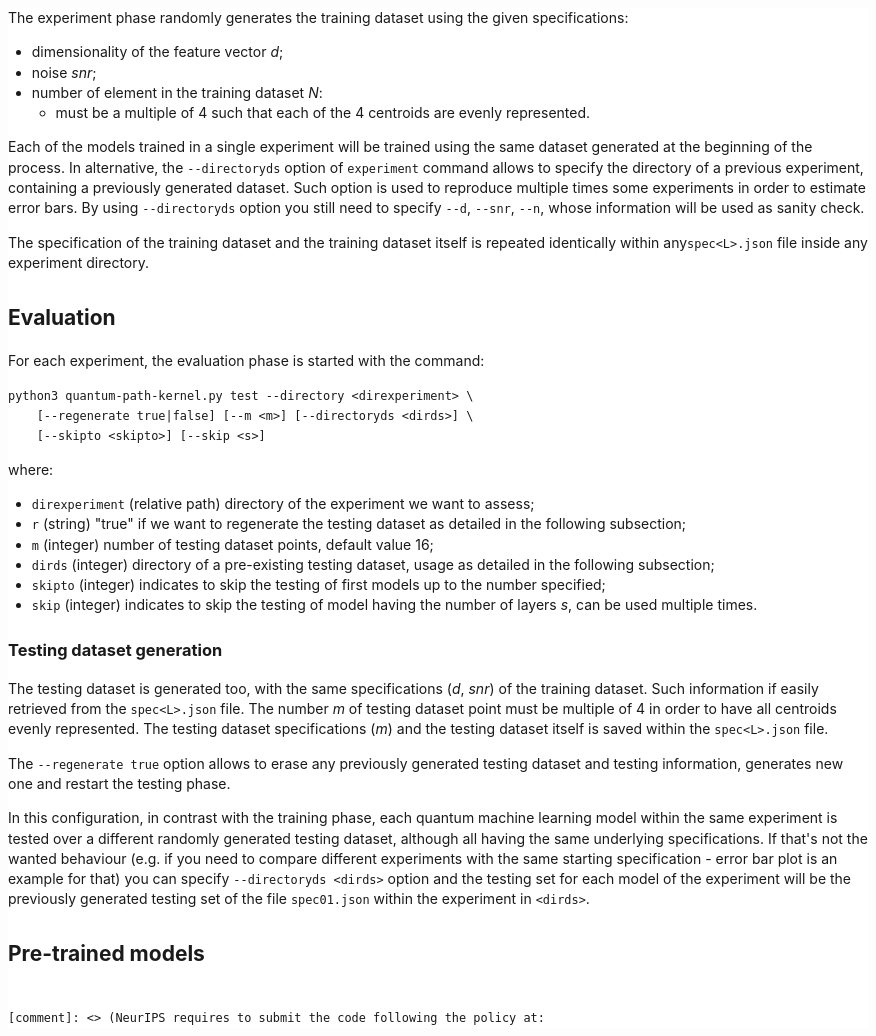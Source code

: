 The experiment phase randomly generates the training dataset using the given 
specifications:
* dimensionality of the feature vector _d_;
* noise _snr_;
* number of element in the training dataset _N_:
  * must be a multiple of 4 such that each of the 4 centroids are evenly represented.

Each of the models trained in a single experiment will be trained using the same
dataset generated at the beginning of the process. In alternative, 
the ```--directoryds``` option of ```experiment``` command allows to specify the 
directory of a previous experiment, containing a previously generated dataset. Such 
option is used to reproduce multiple times some experiments in order to estimate 
error bars. By using ```--directoryds``` option you still need to specify 
```--d```, ```--snr```, ```--n```, whose information will be used as sanity check. 

The specification of the training dataset and the training dataset itself is 
repeated identically within any```spec<L>.json``` file inside any experiment directory.

## Evaluation

For each experiment, the evaluation phase is started with the command:

    python3 quantum-path-kernel.py test --directory <direxperiment> \
        [--regenerate true|false] [--m <m>] [--directoryds <dirds>] \
        [--skipto <skipto>] [--skip <s>]

where:

* ```direxperiment``` (relative path) directory of the experiment we want to assess;
* ```r``` (string) "true" if we want to regenerate the testing dataset as detailed in the following subsection;
* ```m``` (integer) number of testing dataset points, default value 16;
* ```dirds``` (integer) directory of a pre-existing testing dataset, usage as detailed in the following subsection;
* ```skipto``` (integer) indicates to skip the testing of first models up to the number specified;
* ```skip``` (integer) indicates to skip the testing of model having the number of layers _s_, can be used multiple times.

### Testing dataset generation

The testing dataset is generated too, with the same specifications (_d_, _snr_) of the training dataset. Such information
if easily retrieved from the ```spec<L>.json``` file. The number _m_ of testing dataset point must be multiple of 4 in order
to have all centroids evenly represented. The testing dataset specifications (_m_) and the testing dataset itself is saved
within the ```spec<L>.json``` file. 

The ```--regenerate true``` option allows to erase any previously generated testing dataset and 
testing information, generates new one and restart the testing phase. 

In this configuration, in contrast with the training phase, each quantum machine learning model
within the same experiment is tested over a different randomly generated testing dataset, although
all having the same underlying specifications. If that's not the wanted behaviour (e.g. if you need to compare
different experiments with the same starting specification - error bar plot is an example for that) you
can specify ```--directoryds <dirds>``` option and the testing set for each model of the experiment will be the
previously generated testing set of the file ```spec01.json``` within the experiment in ```<dirds>```.

## Pre-trained models

```

[comment]: <> (NeurIPS requires to submit the code following the policy at: